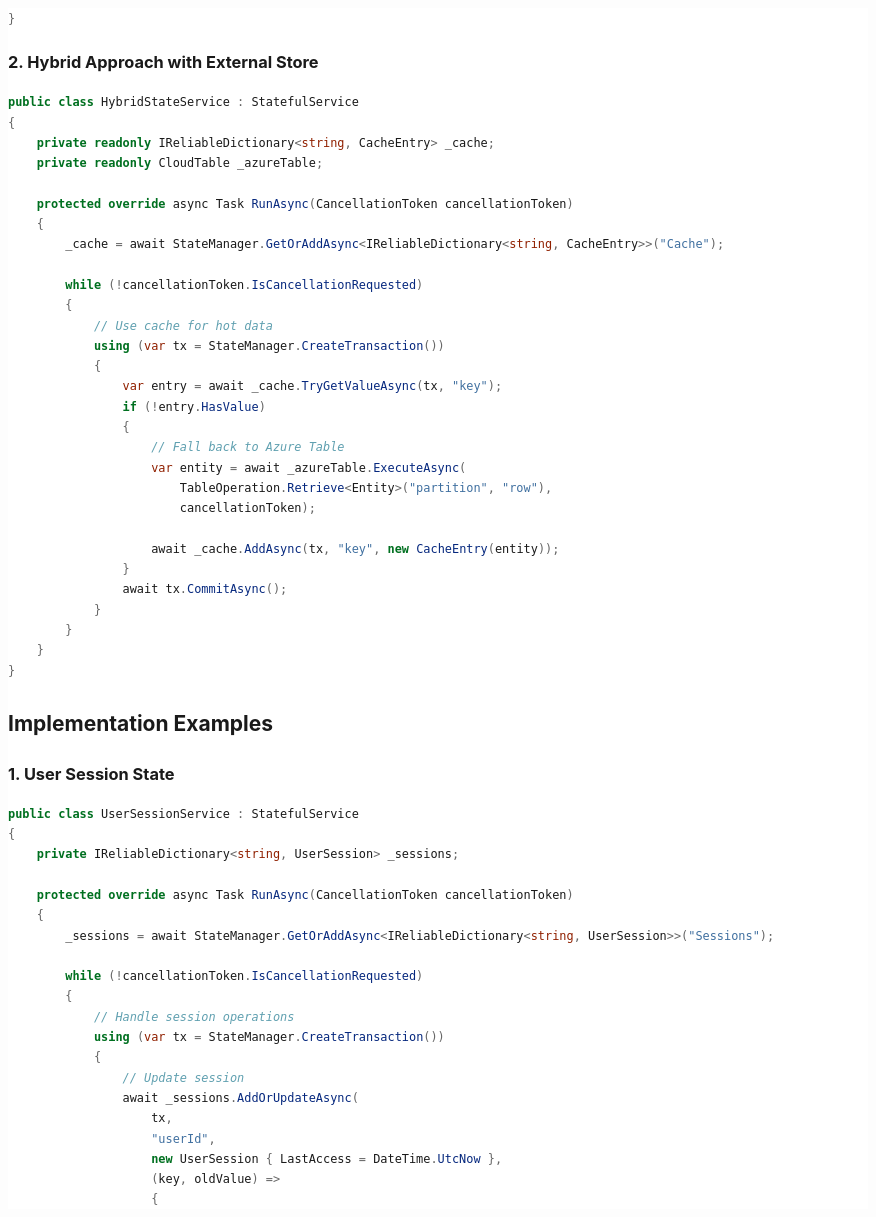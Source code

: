 ```csharp
}
```

### 2. Hybrid Approach with External Store
```csharp
public class HybridStateService : StatefulService
{
    private readonly IReliableDictionary<string, CacheEntry> _cache;
    private readonly CloudTable _azureTable;

    protected override async Task RunAsync(CancellationToken cancellationToken)
    {
        _cache = await StateManager.GetOrAddAsync<IReliableDictionary<string, CacheEntry>>("Cache");

        while (!cancellationToken.IsCancellationRequested)
        {
            // Use cache for hot data
            using (var tx = StateManager.CreateTransaction())
            {
                var entry = await _cache.TryGetValueAsync(tx, "key");
                if (!entry.HasValue)
                {
                    // Fall back to Azure Table
                    var entity = await _azureTable.ExecuteAsync(
                        TableOperation.Retrieve<Entity>("partition", "row"),
                        cancellationToken);

                    await _cache.AddAsync(tx, "key", new CacheEntry(entity));
                }
                await tx.CommitAsync();
            }
        }
    }
}
```

## Implementation Examples

### 1. User Session State
```csharp
public class UserSessionService : StatefulService
{
    private IReliableDictionary<string, UserSession> _sessions;

    protected override async Task RunAsync(CancellationToken cancellationToken)
    {
        _sessions = await StateManager.GetOrAddAsync<IReliableDictionary<string, UserSession>>("Sessions");

        while (!cancellationToken.IsCancellationRequested)
        {
            // Handle session operations
            using (var tx = StateManager.CreateTransaction())
            {
                // Update session
                await _sessions.AddOrUpdateAsync(
                    tx,
                    "userId",
                    new UserSession { LastAccess = DateTime.UtcNow },
                    (key, oldValue) =>
                    {
```